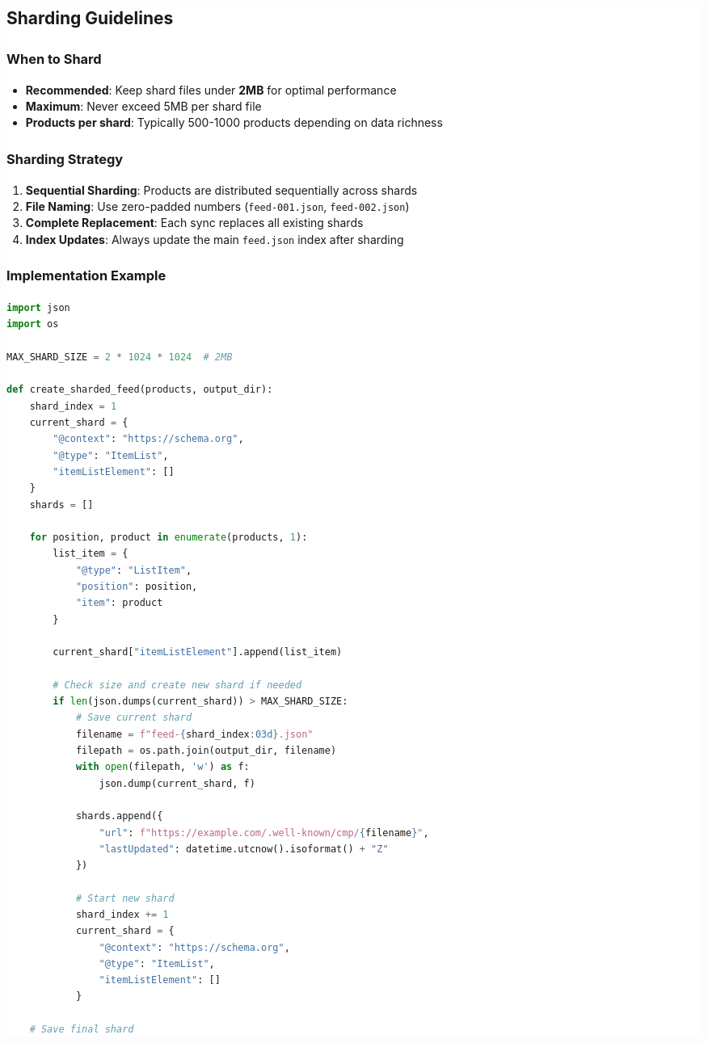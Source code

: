 ## Sharding Guidelines

### When to Shard

- **Recommended**: Keep shard files under **2MB** for optimal performance
- **Maximum**: Never exceed 5MB per shard file
- **Products per shard**: Typically 500-1000 products depending on data richness

### Sharding Strategy

1. **Sequential Sharding**: Products are distributed sequentially across shards
2. **File Naming**: Use zero-padded numbers (`feed-001.json`, `feed-002.json`)
3. **Complete Replacement**: Each sync replaces all existing shards
4. **Index Updates**: Always update the main `feed.json` index after sharding

### Implementation Example

```python
import json
import os

MAX_SHARD_SIZE = 2 * 1024 * 1024  # 2MB

def create_sharded_feed(products, output_dir):
    shard_index = 1
    current_shard = {
        "@context": "https://schema.org",
        "@type": "ItemList",
        "itemListElement": []
    }
    shards = []
    
    for position, product in enumerate(products, 1):
        list_item = {
            "@type": "ListItem",
            "position": position,
            "item": product
        }
        
        current_shard["itemListElement"].append(list_item)
        
        # Check size and create new shard if needed
        if len(json.dumps(current_shard)) > MAX_SHARD_SIZE:
            # Save current shard
            filename = f"feed-{shard_index:03d}.json"
            filepath = os.path.join(output_dir, filename)
            with open(filepath, 'w') as f:
                json.dump(current_shard, f)
            
            shards.append({
                "url": f"https://example.com/.well-known/cmp/{filename}",
                "lastUpdated": datetime.utcnow().isoformat() + "Z"
            })
            
            # Start new shard
            shard_index += 1
            current_shard = {
                "@context": "https://schema.org",
                "@type": "ItemList",
                "itemListElement": []
            }
    
    # Save final shard
```